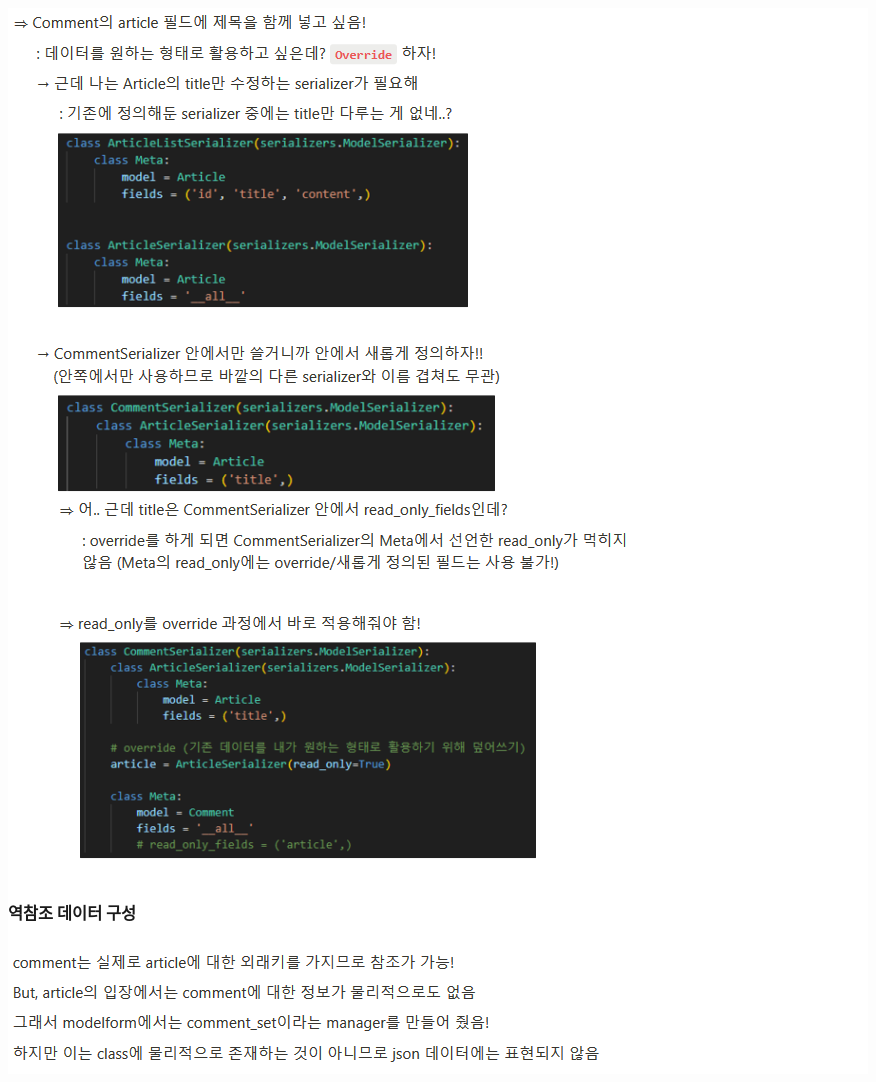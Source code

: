   ![](1016_1019_assets/2023-10-21-15-59-26-image.png)

### 역참조 데이터 구성

![](1016_1019_assets/2023-10-21-15-59-35-image.png)
